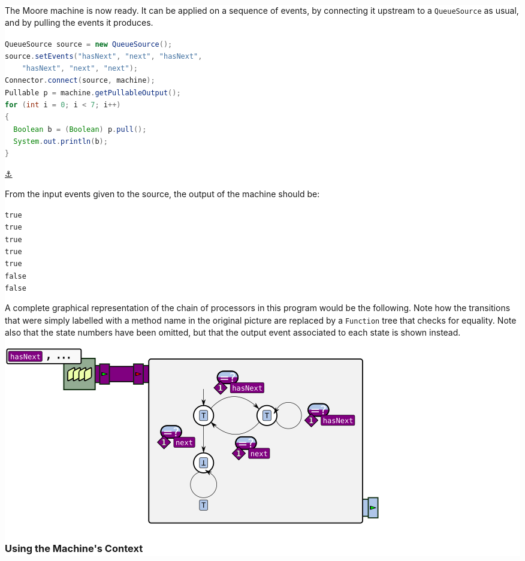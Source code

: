 The Moore machine is now ready. It can be applied on a sequence of events, by connecting it upstream to a `QueueSource` as usual, and by pulling the events it produces.

``` java
QueueSource source = new QueueSource();
source.setEvents("hasNext", "next", "hasNext",
    "hasNext", "next", "next");
Connector.connect(source, machine);
Pullable p = machine.getPullableOutput();
for (int i = 0; i < 7; i++)
{
  Boolean b = (Boolean) p.pull();
  System.out.println(b);
}
```
[⚓](https://github.com/liflab/beepbeep-3-examples/blob/master/Source/src/finitestatemachines/SimpleMooreMachine.java#L116)


From the input events given to the source, the output of the machine should be:

```
true
true
true
true
true
false
false
```

A complete graphical representation of the chain of processors in this program would be the following. Note how the transitions that were simply labelled with a method name in the original picture are replaced by a `Function` tree that checks for equality. Note also that the state numbers have been omitted, but that the output event associated to each state is shown instead.

![A complete representation of the `MooreMachine` example.](SimpleMooreMachine.png)

### Using the Machine's Context
